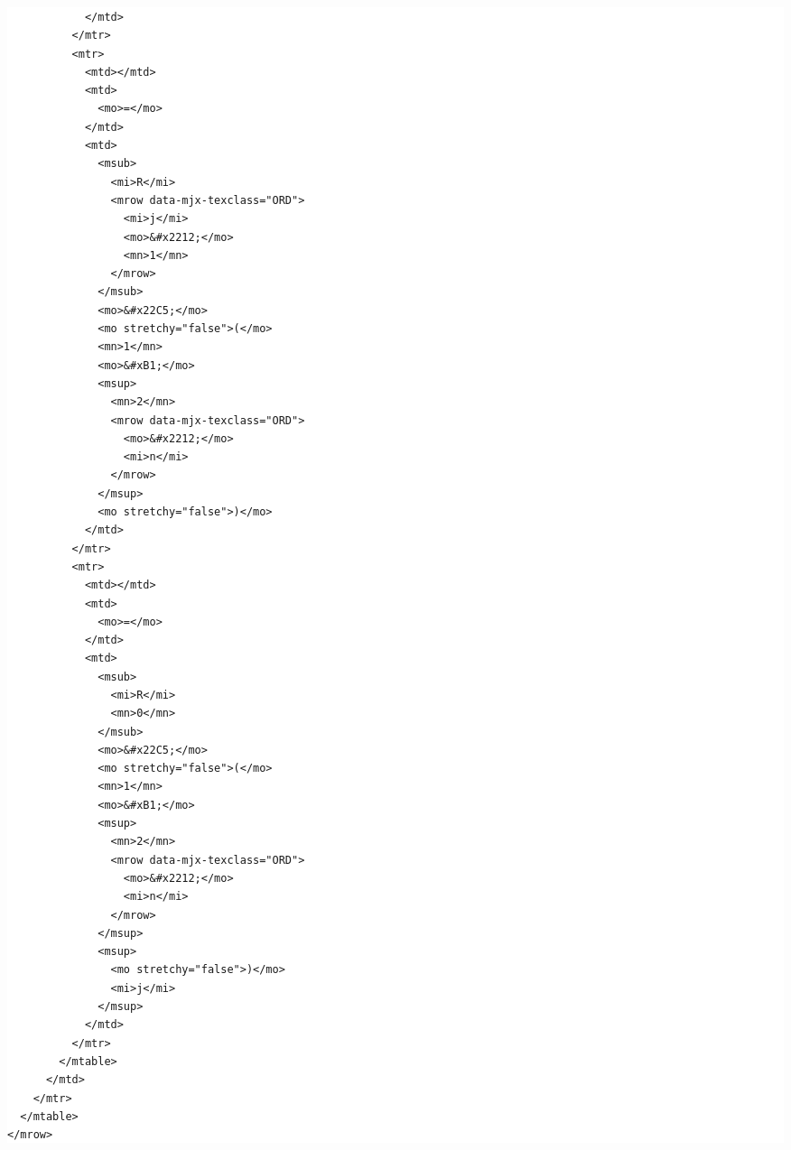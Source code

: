                 </mtd>
              </mtr>
              <mtr>
                <mtd></mtd>
                <mtd>
                  <mo>=</mo>
                </mtd>
                <mtd>
                  <msub>
                    <mi>R</mi>
                    <mrow data-mjx-texclass="ORD">
                      <mi>j</mi>
                      <mo>&#x2212;</mo>
                      <mn>1</mn>
                    </mrow>
                  </msub>
                  <mo>&#x22C5;</mo>
                  <mo stretchy="false">(</mo>
                  <mn>1</mn>
                  <mo>&#xB1;</mo>
                  <msup>
                    <mn>2</mn>
                    <mrow data-mjx-texclass="ORD">
                      <mo>&#x2212;</mo>
                      <mi>n</mi>
                    </mrow>
                  </msup>
                  <mo stretchy="false">)</mo>
                </mtd>
              </mtr>
              <mtr>
                <mtd></mtd>
                <mtd>
                  <mo>=</mo>
                </mtd>
                <mtd>
                  <msub>
                    <mi>R</mi>
                    <mn>0</mn>
                  </msub>
                  <mo>&#x22C5;</mo>
                  <mo stretchy="false">(</mo>
                  <mn>1</mn>
                  <mo>&#xB1;</mo>
                  <msup>
                    <mn>2</mn>
                    <mrow data-mjx-texclass="ORD">
                      <mo>&#x2212;</mo>
                      <mi>n</mi>
                    </mrow>
                  </msup>
                  <msup>
                    <mo stretchy="false">)</mo>
                    <mi>j</mi>
                  </msup>
                </mtd>
              </mtr>
            </mtable>
          </mtd>
        </mtr>
      </mtable>
    </mrow>
  </mstyle>
</math>